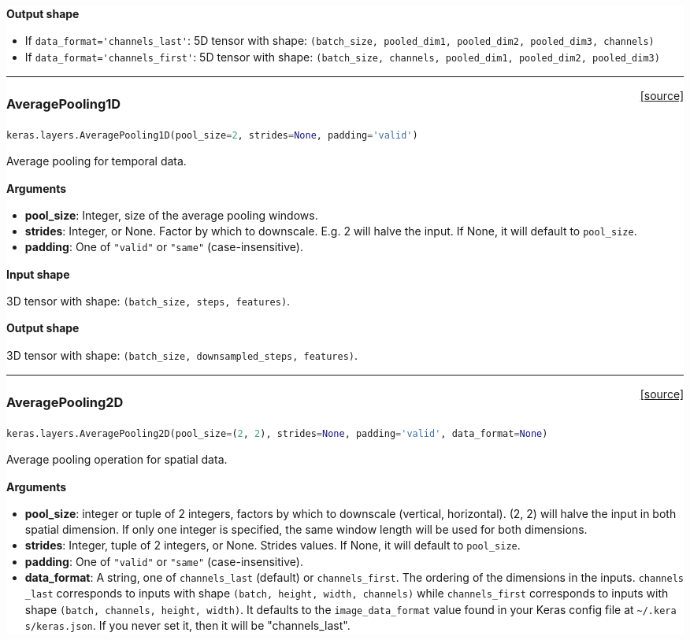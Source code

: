 __Output shape__

- If `data_format='channels_last'`:
5D tensor with shape:
`(batch_size, pooled_dim1, pooled_dim2, pooled_dim3, channels)`
- If `data_format='channels_first'`:
5D tensor with shape:
`(batch_size, channels, pooled_dim1, pooled_dim2, pooled_dim3)`

----

<span style="float:right;">[[source]](https://github.com/keras-team/keras/blob/master/keras/layers/pooling.py#L87)</span>
### AveragePooling1D

```python
keras.layers.AveragePooling1D(pool_size=2, strides=None, padding='valid')
```

Average pooling for temporal data.

__Arguments__

- __pool_size__: Integer, size of the average pooling windows.
- __strides__: Integer, or None. Factor by which to downscale.
E.g. 2 will halve the input.
If None, it will default to `pool_size`.
- __padding__: One of `"valid"` or `"same"` (case-insensitive).

__Input shape__

3D tensor with shape: `(batch_size, steps, features)`.

__Output shape__

3D tensor with shape: `(batch_size, downsampled_steps, features)`.

----

<span style="float:right;">[[source]](https://github.com/keras-team/keras/blob/master/keras/layers/pooling.py#L225)</span>
### AveragePooling2D

```python
keras.layers.AveragePooling2D(pool_size=(2, 2), strides=None, padding='valid', data_format=None)
```

Average pooling operation for spatial data.

__Arguments__

- __pool_size__: integer or tuple of 2 integers,
factors by which to downscale (vertical, horizontal).
(2, 2) will halve the input in both spatial dimension.
If only one integer is specified, the same window length
will be used for both dimensions.
- __strides__: Integer, tuple of 2 integers, or None.
Strides values.
If None, it will default to `pool_size`.
- __padding__: One of `"valid"` or `"same"` (case-insensitive).
- __data_format__: A string,
one of `channels_last` (default) or `channels_first`.
The ordering of the dimensions in the inputs.
`channels_last` corresponds to inputs with shape
`(batch, height, width, channels)` while `channels_first`
corresponds to inputs with shape
`(batch, channels, height, width)`.
It defaults to the `image_data_format` value found in your
Keras config file at `~/.keras/keras.json`.
If you never set it, then it will be "channels_last".
